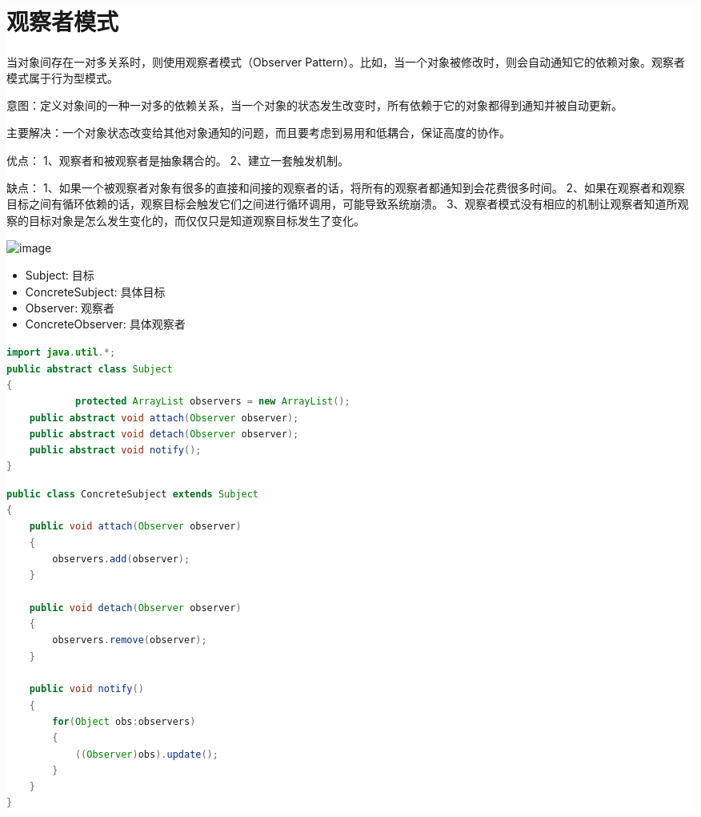# 观察者模式

当对象间存在一对多关系时，则使用观察者模式（Observer Pattern）。比如，当一个对象被修改时，则会自动通知它的依赖对象。观察者模式属于行为型模式。

意图：定义对象间的一种一对多的依赖关系，当一个对象的状态发生改变时，所有依赖于它的对象都得到通知并被自动更新。

主要解决：一个对象状态改变给其他对象通知的问题，而且要考虑到易用和低耦合，保证高度的协作。

优点： 1、观察者和被观察者是抽象耦合的。 2、建立一套触发机制。

缺点： 1、如果一个被观察者对象有很多的直接和间接的观察者的话，将所有的观察者都通知到会花费很多时间。 2、如果在观察者和观察目标之间有循环依赖的话，观察目标会触发它们之间进行循环调用，可能导致系统崩溃。 3、观察者模式没有相应的机制让观察者知道所观察的目标对象是怎么发生变化的，而仅仅只是知道观察目标发生了变化。

![image](https://clsaa-markdown-imgbed-1252032169.cos.ap-shanghai.myqcloud.com/very-java/2019-03-31-190632.jpg)

* Subject: 目标
* ConcreteSubject: 具体目标
* Observer: 观察者
* ConcreteObserver: 具体观察者

```java
import java.util.*;
public abstract class Subject
{
            protected ArrayList observers = new ArrayList();
	public abstract void attach(Observer observer);
	public abstract void detach(Observer observer);
	public abstract void notify();
} 

```

```java
public class ConcreteSubject extends Subject
{
	public void attach(Observer observer)
	{
		observers.add(observer);
	}
	
	public void detach(Observer observer)
	{
		observers.remove(observer);
	}
	
	public void notify()
	{
		for(Object obs:observers)
		{
			((Observer)obs).update();
		}
	}	
} 

```
